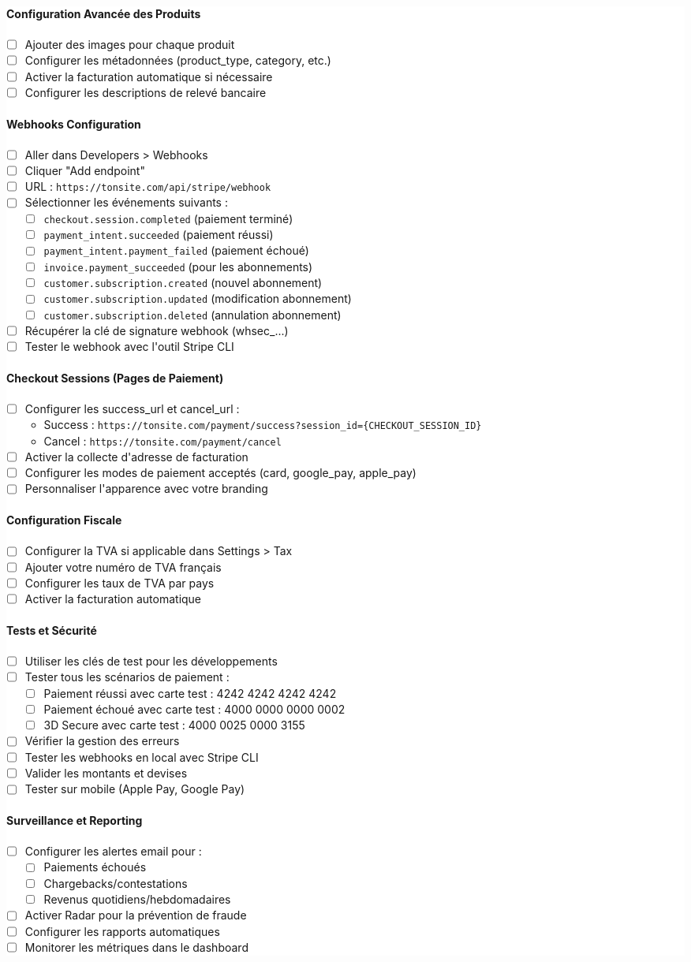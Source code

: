 #### Configuration Avancée des Produits
- [ ] Ajouter des images pour chaque produit
- [ ] Configurer les métadonnées (product_type, category, etc.)
- [ ] Activer la facturation automatique si nécessaire
- [ ] Configurer les descriptions de relevé bancaire

#### Webhooks Configuration
- [ ] Aller dans Developers > Webhooks
- [ ] Cliquer "Add endpoint"
- [ ] URL : `https://tonsite.com/api/stripe/webhook`
- [ ] Sélectionner les événements suivants :
  - [ ] `checkout.session.completed` (paiement terminé)
  - [ ] `payment_intent.succeeded` (paiement réussi)
  - [ ] `payment_intent.payment_failed` (paiement échoué)
  - [ ] `invoice.payment_succeeded` (pour les abonnements)
  - [ ] `customer.subscription.created` (nouvel abonnement)
  - [ ] `customer.subscription.updated` (modification abonnement)
  - [ ] `customer.subscription.deleted` (annulation abonnement)
- [ ] Récupérer la clé de signature webhook (whsec_...)
- [ ] Tester le webhook avec l'outil Stripe CLI

#### Checkout Sessions (Pages de Paiement)
- [ ] Configurer les success_url et cancel_url :
  - Success : `https://tonsite.com/payment/success?session_id={CHECKOUT_SESSION_ID}`
  - Cancel : `https://tonsite.com/payment/cancel`
- [ ] Activer la collecte d'adresse de facturation
- [ ] Configurer les modes de paiement acceptés (card, google_pay, apple_pay)
- [ ] Personnaliser l'apparence avec votre branding

#### Configuration Fiscale
- [ ] Configurer la TVA si applicable dans Settings > Tax
- [ ] Ajouter votre numéro de TVA français
- [ ] Configurer les taux de TVA par pays
- [ ] Activer la facturation automatique

#### Tests et Sécurité
- [ ] Utiliser les clés de test pour les développements
- [ ] Tester tous les scénarios de paiement :
  - [ ] Paiement réussi avec carte test : 4242 4242 4242 4242
  - [ ] Paiement échoué avec carte test : 4000 0000 0000 0002
  - [ ] 3D Secure avec carte test : 4000 0025 0000 3155
- [ ] Vérifier la gestion des erreurs
- [ ] Tester les webhooks en local avec Stripe CLI
- [ ] Valider les montants et devises
- [ ] Tester sur mobile (Apple Pay, Google Pay)

#### Surveillance et Reporting
- [ ] Configurer les alertes email pour :
  - [ ] Paiements échoués
  - [ ] Chargebacks/contestations
  - [ ] Revenus quotidiens/hebdomadaires
- [ ] Activer Radar pour la prévention de fraude
- [ ] Configurer les rapports automatiques
- [ ] Monitorer les métriques dans le dashboard
